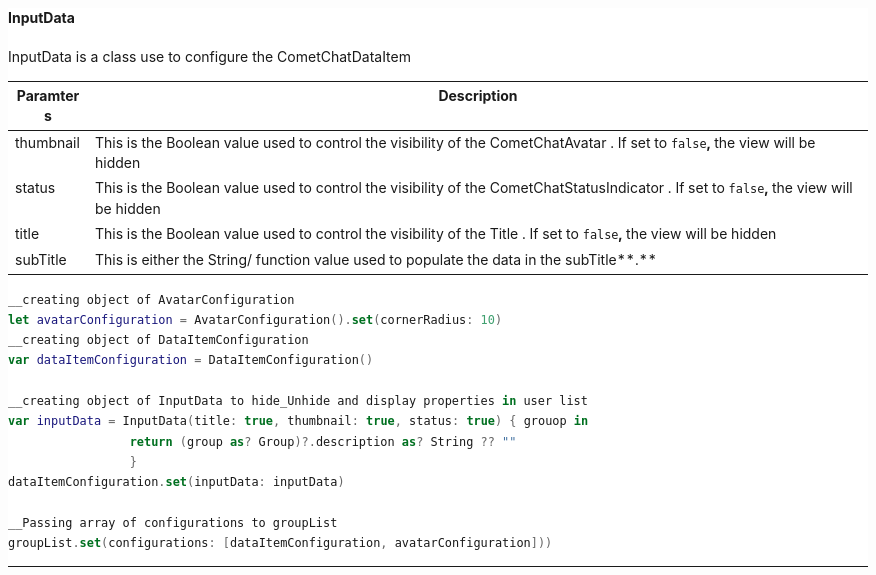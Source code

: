 
#### InputData

InputData is a class use to configure the CometChatDataItem

| Paramters | Description | 
| ---- | ---- | 
| thumbnail | This is the Boolean value used to control the visibility of the CometChatAvatar . If set to `false`**,** the view will be hidden | 
| status | This is the Boolean value used to control the visibility of the CometChatStatusIndicator . If set to `false`**,** the view will be hidden | 
| title | This is the Boolean value used to control the visibility of the Title . If set to `false`**,** the view will be hidden | 
| subTitle | This is either the String/ function value used to populate the data in the subTitle**.** | 


```swift
__creating object of AvatarConfiguration
let avatarConfiguration = AvatarConfiguration().set(cornerRadius: 10)
__creating object of DataItemConfiguration
var dataItemConfiguration = DataItemConfiguration()

__creating object of InputData to hide_Unhide and display properties in user list
var inputData = InputData(title: true, thumbnail: true, status: true) { grouop in
                 return (group as? Group)?.description as? String ?? ""
                 }
dataItemConfiguration.set(inputData: inputData)
         
__Passing array of configurations to groupList
groupList.set(configurations: [dataItemConfiguration, avatarConfiguration]))
```



---